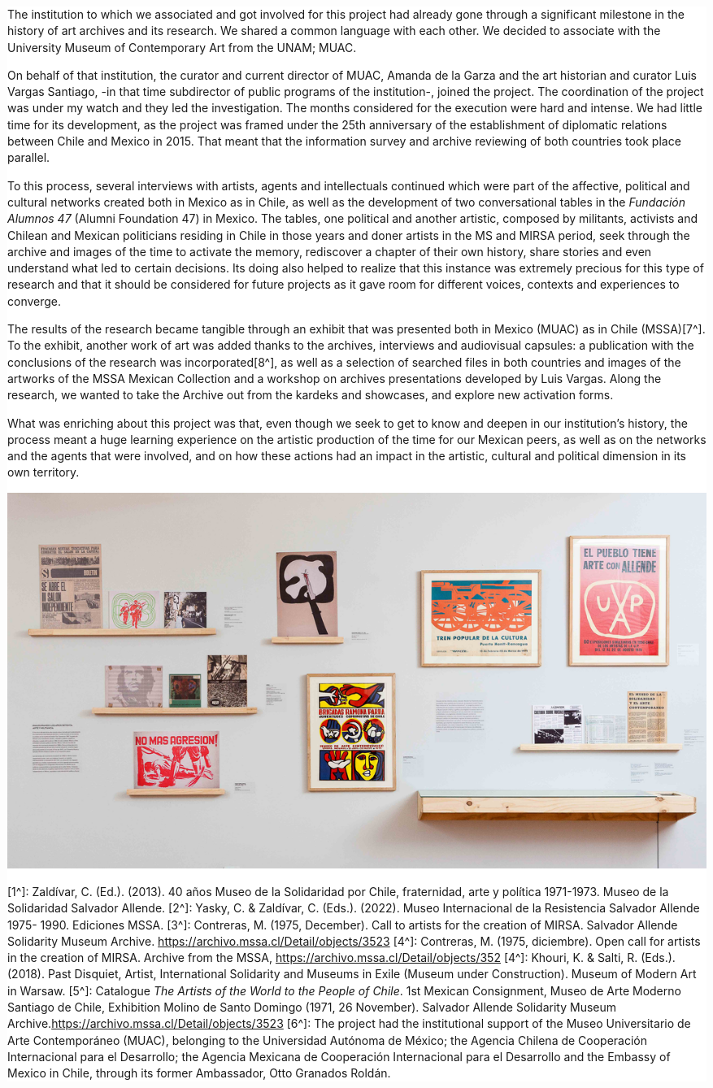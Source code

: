 The institution to which we associated and got involved for this project had already gone through a significant milestone in the history of art archives and its research. We shared a common language with each other. We decided to associate with the University Museum of Contemporary Art from the UNAM; MUAC.

On behalf of that institution, the curator and current director of MUAC, Amanda de la Garza and the art historian and curator Luis Vargas Santiago, -in that time subdirector of public programs of the institution-, joined the project. The coordination of the project was under my watch and they led the investigation. The months considered for the execution were hard and intense. We had little time for its development, as the project was framed under the 25th anniversary of the establishment of diplomatic relations between Chile and Mexico in 2015. That meant that the information survey and archive reviewing of both countries took place parallel.

To this process, several interviews with artists, agents and intellectuals continued which were part of the affective, political and cultural networks created both in Mexico as in Chile, as well as the development of two conversational tables in the *Fundación Alumnos 47* (Alumni Foundation 47) in Mexico. The tables, one political and another artistic, composed by militants, activists and Chilean and Mexican politicians residing in Chile in those years and doner artists in the MS and MIRSA period, seek through the archive and images of the time to activate the memory, rediscover a chapter of their own history, share stories and even understand what led to certain decisions. Its doing also helped to realize that this instance was extremely precious for this type of research and that it should be considered for future projects as it gave room for different voices, contexts and experiences to converge.

The results of the research became tangible through an exhibit that was presented both in Mexico (MUAC) as in Chile (MSSA)[7^]. To the exhibit, another work of art was added thanks to the archives, interviews and audiovisual capsules: a publication with the conclusions of the research was incorporated[8^], as well as a selection of searched files in both countries and images of the artworks of the MSSA Mexican Collection and a workshop on archives presentations developed by Luis Vargas. Along the research, we wanted to take the Archive out from the kardeks and showcases, and explore new activation forms.


What was enriching about this project was that, even though we seek to get to know and deepen in our institution’s history, the process meant a huge learning experience on the artistic production of the time for our Mexican peers, as well as on the networks and the agents that were involved, and on how these actions had an impact in the artistic, cultural and political dimension in its own territory.

![IPic. 3: Records of the exhibit *A* *los artistas del mundo… Museo de la Solidaridad Salvador Allende, México/Chile 1971-1977*. Santiago, 2016. *Museo de la Solidaridad Salvador Allende*. Fotografía: Loreto González. Archivo MSSA](04/Imagen_3.jpg)


[1^]: Zaldívar, C. (Ed.). (2013). 40 años Museo de la Solidaridad por Chile, fraternidad, arte y política 1971-1973. Museo de la Solidaridad Salvador Allende.
[2^]: Yasky, C. & Zaldívar, C. (Eds.). (2022). Museo Internacional de la Resistencia Salvador Allende 1975- 1990. Ediciones MSSA.
[3^]: Contreras, M. (1975, December). Call to artists for the creation of MIRSA. Salvador Allende Solidarity Museum Archive. <https://archivo.mssa.cl/Detail/objects/3523>
 [4^]: Contreras, M. (1975, diciembre). Open call for artists in the creation of MIRSA. Archive from the MSSA, https://archivo.mssa.cl/Detail/objects/352
 [4^]: Khouri, K. & Salti, R. (Eds.). (2018). Past Disquiet, Artist, International Solidarity and Museums in Exile (Museum under Construction). Museum of Modern Art in Warsaw.
 [5^]: Catalogue *The Artists of the World to the People of Chile*. 1st Mexican Consignment, Museo de Arte Moderno Santiago de Chile, Exhibition Molino de Santo Domingo (1971, 26 November). Salvador Allende Solidarity Museum Archive.<https://archivo.mssa.cl/Detail/objects/3523>
 [6^]: The project had the institutional support of the Museo Universitario de Arte Contemporáneo (MUAC), belonging to the Universidad Autónoma de México; the Agencia Chilena de Cooperación Internacional para el Desarrollo; the Agencia Mexicana de Cooperación Internacional para el Desarrollo and the Embassy of Mexico in Chile, through its former Ambassador, Otto Granados Roldán.
 [^7]: Exhibit *A los artistas del mundo… Museo de la Solidaridad Salvador Allende, México/Chile 1971-1977*. (2016). *Museo de la Solidaridad Salvador Allende y Museo Universitario de Arte Contemporáneo.* [<uhttps://www.mssa.cl/exposicion/a-los-artistas-del-mundo-museo-de-la-solidaridad-salvador-allende-</u](https://www.mssa.cl/exposicion/a-los-artistas-del-mundo-museo-de-la-solidaridad-salvador-allende-mexicochile-1971-1977/) [<umexicochile-1971-1977/</u;](https://www.mssa.cl/exposicion/a-los-artistas-del-mundo-museo-de-la-solidaridad-salvador-allende-mexicochile-1971-1977/) https://muac.unam.mx/exposicion/a-los-artistas-del-mundo...
[8^]: Álvarez, E. (Ed.). (2016). *A los artistas del mundo… Museo de la Solidaridad Salvador Allende, México/Chile 1971-1977*. Editoral RM.
